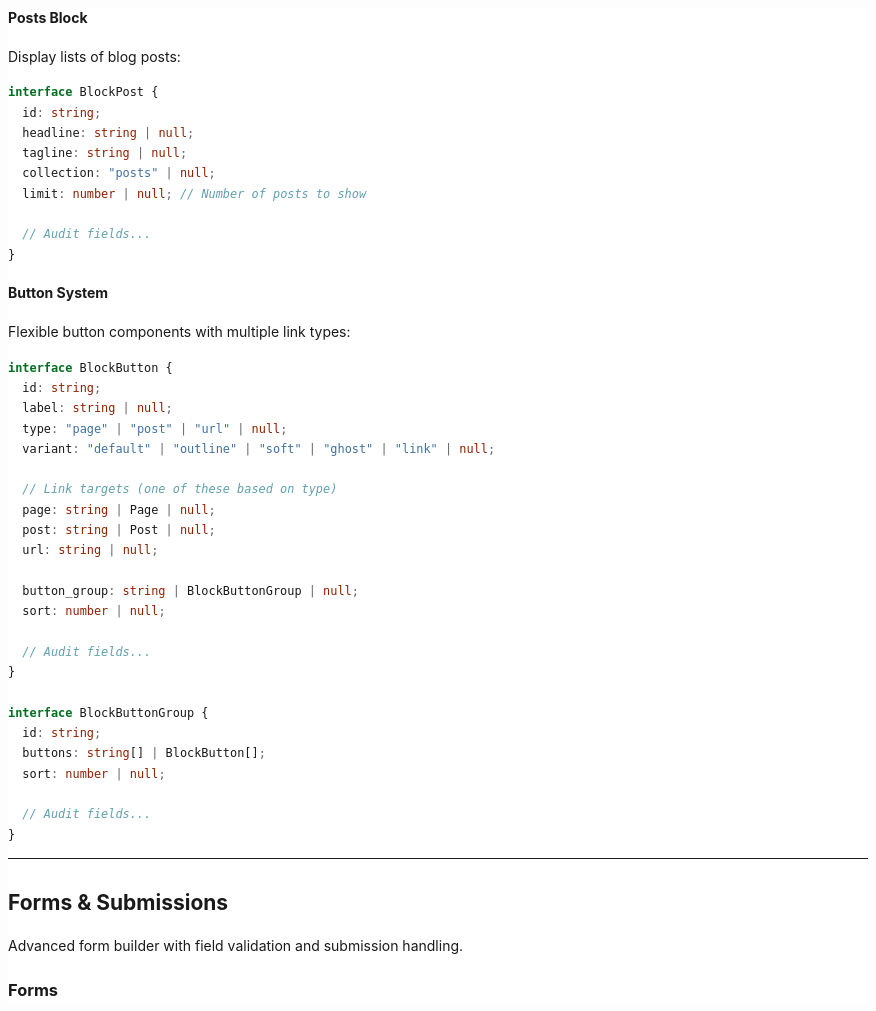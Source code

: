 #### Posts Block
Display lists of blog posts:

```typescript
interface BlockPost {
  id: string;
  headline: string | null;
  tagline: string | null;
  collection: "posts" | null;
  limit: number | null; // Number of posts to show
  
  // Audit fields...
}
```

#### Button System
Flexible button components with multiple link types:

```typescript
interface BlockButton {
  id: string;
  label: string | null;
  type: "page" | "post" | "url" | null;
  variant: "default" | "outline" | "soft" | "ghost" | "link" | null;
  
  // Link targets (one of these based on type)
  page: string | Page | null;
  post: string | Post | null;
  url: string | null;
  
  button_group: string | BlockButtonGroup | null;
  sort: number | null;
  
  // Audit fields...
}

interface BlockButtonGroup {
  id: string;
  buttons: string[] | BlockButton[];
  sort: number | null;
  
  // Audit fields...
}
```

---

## Forms & Submissions

Advanced form builder with field validation and submission handling.

### Forms
